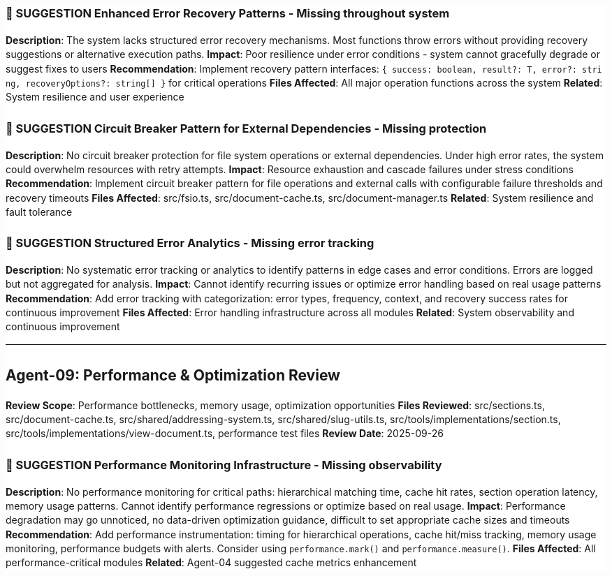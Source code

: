 ### 📝 SUGGESTION Enhanced Error Recovery Patterns - Missing throughout system
**Description**: The system lacks structured error recovery mechanisms. Most functions throw errors without providing recovery suggestions or alternative execution paths.
**Impact**: Poor resilience under error conditions - system cannot gracefully degrade or suggest fixes to users
**Recommendation**: Implement recovery pattern interfaces: `{ success: boolean, result?: T, error?: string, recoveryOptions?: string[] }` for critical operations
**Files Affected**: All major operation functions across the system
**Related**: System resilience and user experience

### 📝 SUGGESTION Circuit Breaker Pattern for External Dependencies - Missing protection
**Description**: No circuit breaker protection for file system operations or external dependencies. Under high error rates, the system could overwhelm resources with retry attempts.
**Impact**: Resource exhaustion and cascade failures under stress conditions
**Recommendation**: Implement circuit breaker pattern for file operations and external calls with configurable failure thresholds and recovery timeouts
**Files Affected**: src/fsio.ts, src/document-cache.ts, src/document-manager.ts
**Related**: System resilience and fault tolerance

### 📝 SUGGESTION Structured Error Analytics - Missing error tracking
**Description**: No systematic error tracking or analytics to identify patterns in edge cases and error conditions. Errors are logged but not aggregated for analysis.
**Impact**: Cannot identify recurring issues or optimize error handling based on real usage patterns
**Recommendation**: Add error tracking with categorization: error types, frequency, context, and recovery success rates for continuous improvement
**Files Affected**: Error handling infrastructure across all modules
**Related**: System observability and continuous improvement

---

## Agent-09: Performance & Optimization Review

**Review Scope**: Performance bottlenecks, memory usage, optimization opportunities
**Files Reviewed**: src/sections.ts, src/document-cache.ts, src/shared/addressing-system.ts, src/shared/slug-utils.ts, src/tools/implementations/section.ts, src/tools/implementations/view-document.ts, performance test files
**Review Date**: 2025-09-26

### 📝 SUGGESTION Performance Monitoring Infrastructure - Missing observability
**Description**: No performance monitoring for critical paths: hierarchical matching time, cache hit rates, section operation latency, memory usage patterns. Cannot identify performance regressions or optimize based on real usage.
**Impact**: Performance degradation may go unnoticed, no data-driven optimization guidance, difficult to set appropriate cache sizes and timeouts
**Recommendation**: Add performance instrumentation: timing for hierarchical operations, cache hit/miss tracking, memory usage monitoring, performance budgets with alerts. Consider using `performance.mark()` and `performance.measure()`.
**Files Affected**: All performance-critical modules
**Related**: Agent-04 suggested cache metrics enhancement

